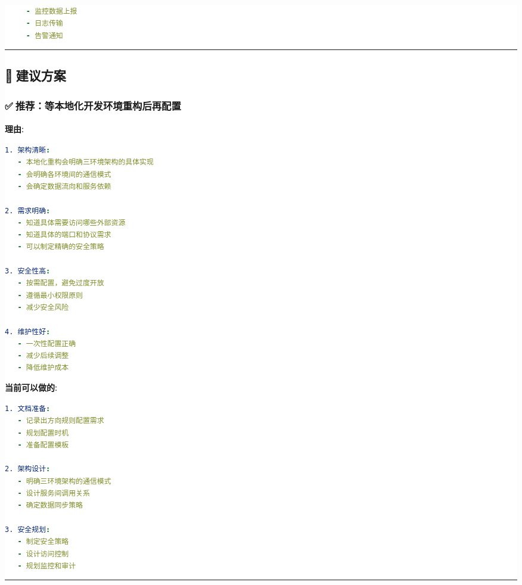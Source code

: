 ```yaml
     - 监控数据上报
     - 日志传输
     - 告警通知
```

---

## 🎯 建议方案

### ✅ 推荐：等本地化开发环境重构后再配置

**理由**:
```yaml
1. 架构清晰:
   - 本地化重构会明确三环境架构的具体实现
   - 会明确各环境间的通信模式
   - 会确定数据流向和服务依赖

2. 需求明确:
   - 知道具体需要访问哪些外部资源
   - 知道具体的端口和协议需求
   - 可以制定精确的安全策略

3. 安全性高:
   - 按需配置，避免过度开放
   - 遵循最小权限原则
   - 减少安全风险

4. 维护性好:
   - 一次性配置正确
   - 减少后续调整
   - 降低维护成本
```

**当前可以做的**:
```yaml
1. 文档准备:
   - 记录出方向规则配置需求
   - 规划配置时机
   - 准备配置模板

2. 架构设计:
   - 明确三环境架构的通信模式
   - 设计服务间调用关系
   - 确定数据同步策略

3. 安全规划:
   - 制定安全策略
   - 设计访问控制
   - 规划监控和审计
```

---